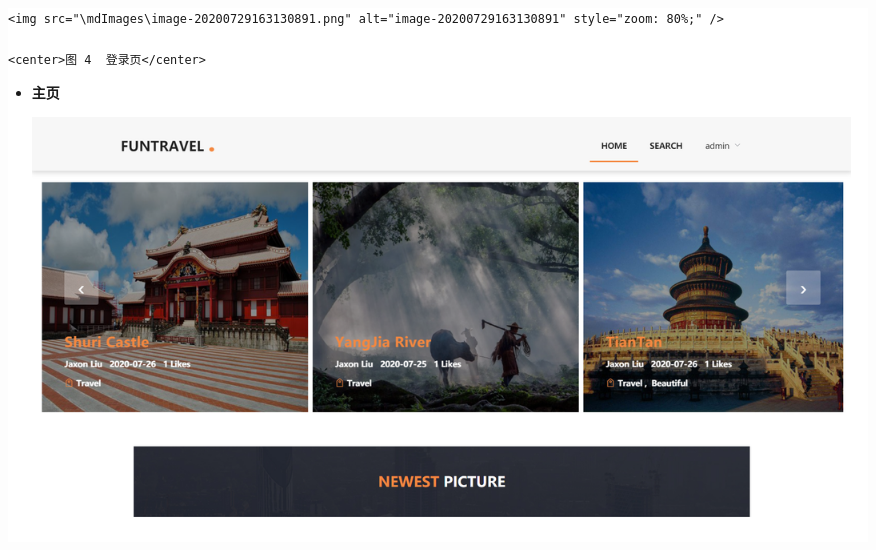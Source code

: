     <img src="\mdImages\image-20200729163130891.png" alt="image-20200729163130891" style="zoom: 80%;" />

    <center>图 4  登录页</center>

  - **主页**

    <img src="\mdImages\image-20200729163309867.png" alt="image-20200729163309867" style="zoom:80%;" />
    